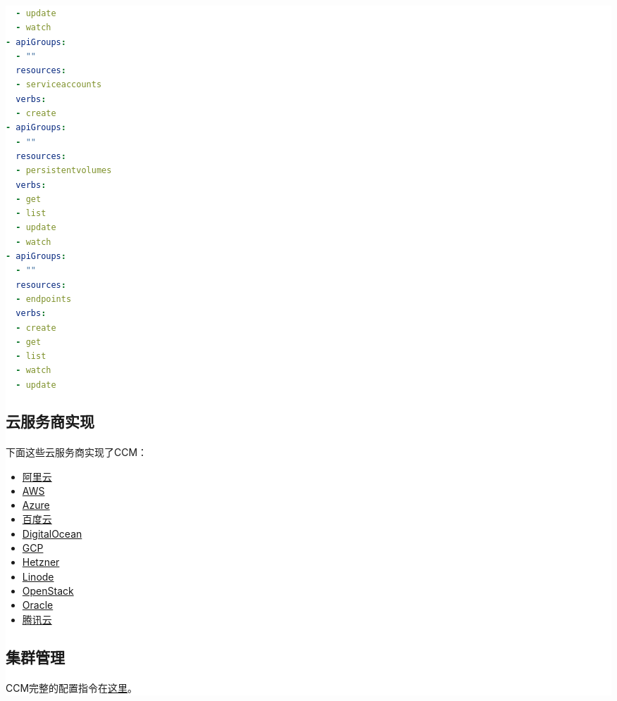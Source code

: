 ```yaml
  - update
  - watch
- apiGroups:
  - ""
  resources:
  - serviceaccounts
  verbs:
  - create
- apiGroups:
  - ""
  resources:
  - persistentvolumes
  verbs:
  - get
  - list
  - update
  - watch
- apiGroups:
  - ""
  resources:
  - endpoints
  verbs:
  - create
  - get
  - list
  - watch
  - update
```

## 云服务商实现

下面这些云服务商实现了CCM：

- [阿里云](https://github.com/kubernetes/cloud-provider-alibaba-cloud)
- [AWS](https://github.com/kubernetes/cloud-provider-aws)
- [Azure](https://github.com/kubernetes-sigs/cloud-provider-azure)
- [百度云](https://github.com/kubernetes-sigs/cloud-provider-baiducloud)
- [DigitalOcean](https://github.com/digitalocean/digitalocean-cloud-controller-manager)
- [GCP](https://github.com/kubernetes/cloud-provider-gcp)
- [Hetzner](https://github.com/hetznercloud/hcloud-cloud-controller-manager)
- [Linode](https://github.com/linode/linode-cloud-controller-manager)
- [OpenStack](https://github.com/kubernetes/cloud-provider-openstack)
- [Oracle](https://github.com/oracle/oci-cloud-controller-manager)
- [腾讯云](https://github.com/TencentCloud/tencentcloud-cloud-controller-manager)

## 集群管理

CCM完整的配置指令在[这里]()。